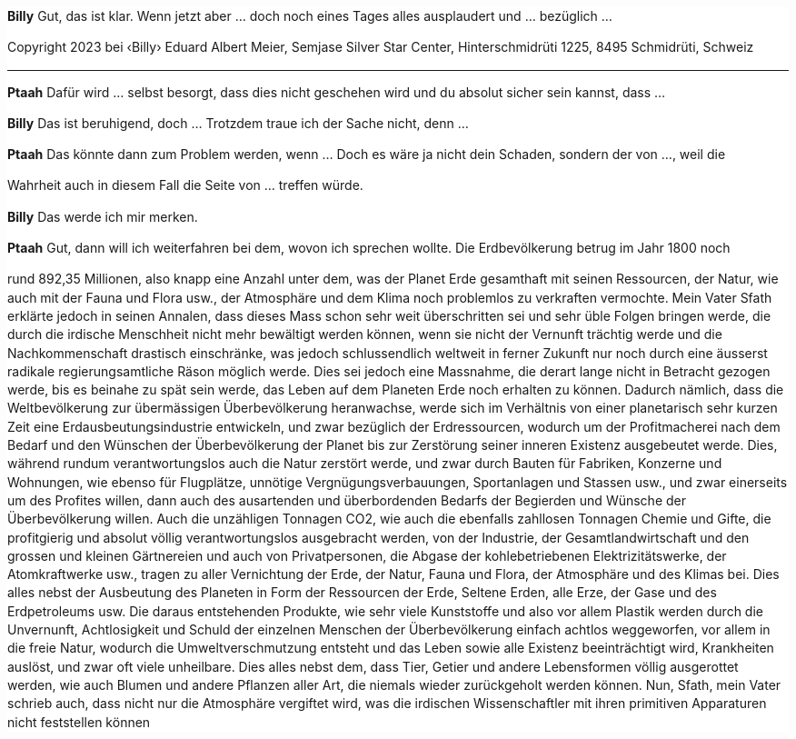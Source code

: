 **Billy** Gut, das ist klar. Wenn jetzt aber … doch noch eines Tages alles ausplaudert und … bezüglich …

Copyright 2023 bei ‹Billy› Eduard Albert Meier, Semjase Silver Star Center, Hinterschmidrüti 1225, 8495 Schmidrüti, Schweiz


-----

**Ptaah** Dafür wird … selbst besorgt, dass dies nicht geschehen wird und du absolut sicher sein kannst, dass …

**Billy** Das ist beruhigend, doch … Trotzdem traue ich der Sache nicht, denn …

**Ptaah** Das könnte dann zum Problem werden, wenn … Doch es wäre ja nicht dein Schaden, sondern der von …, weil die

Wahrheit auch in diesem Fall die Seite von … treffen würde.

**Billy** Das werde ich mir merken.

**Ptaah** Gut, dann will ich weiterfahren bei dem, wovon ich sprechen wollte. Die Erdbevölkerung betrug im Jahr 1800 noch

rund 892,35 Millionen, also knapp eine Anzahl unter dem, was der Planet Erde gesamthaft mit seinen Ressourcen, der
Natur, wie auch mit der Fauna und Flora usw., der Atmosphäre und dem Klima noch problemlos zu verkraften vermochte.
Mein Vater Sfath erklärte jedoch in seinen Annalen, dass dieses Mass schon sehr weit überschritten sei und sehr üble Folgen
bringen werde, die durch die irdische Menschheit nicht mehr bewältigt werden können, wenn sie nicht der Vernunft trächtig werde und die Nachkommenschaft drastisch einschränke, was jedoch schlussendlich weltweit in ferner Zukunft nur noch
durch eine äusserst radikale regierungsamtliche Räson möglich werde. Dies sei jedoch eine Massnahme, die derart lange
nicht in Betracht gezogen werde, bis es beinahe zu spät sein werde, das Leben auf dem Planeten Erde noch erhalten zu
können. Dadurch nämlich, dass die Weltbevölkerung zur übermässigen Überbevölkerung heranwachse, werde sich im Verhältnis von einer planetarisch sehr kurzen Zeit eine Erdausbeutungsindustrie entwickeln, und zwar bezüglich der Erdressourcen, wodurch um der Profitmacherei nach dem Bedarf und den Wünschen der Überbevölkerung der Planet bis zur
Zerstörung seiner inneren Existenz ausgebeutet werde. Dies, während rundum verantwortungslos auch die Natur zerstört
werde, und zwar durch Bauten für Fabriken, Konzerne und Wohnungen, wie ebenso für Flugplätze, unnötige Vergnügungsverbauungen, Sportanlagen und Stassen usw., und zwar einerseits um des Profites willen, dann auch des ausartenden und
überbordenden Bedarfs der Begierden und Wünsche der Überbevölkerung willen. Auch die unzähligen Tonnagen CO2, wie
auch die ebenfalls zahllosen Tonnagen Chemie und Gifte, die profitgierig und absolut völlig verantwortungslos ausgebracht
werden, von der Industrie, der Gesamtlandwirtschaft und den grossen und kleinen Gärtnereien und auch von Privatpersonen, die Abgase der kohlebetriebenen Elektrizitätswerke, der Atomkraftwerke usw., tragen zu aller Vernichtung der Erde,
der Natur, Fauna und Flora, der Atmosphäre und des Klimas bei. Dies alles nebst der Ausbeutung des Planeten in Form der
Ressourcen der Erde, Seltene Erden, alle Erze, der Gase und des Erdpetroleums usw. Die daraus entstehenden Produkte,
wie sehr viele Kunststoffe und also vor allem Plastik werden durch die Unvernunft, Achtlosigkeit und Schuld der einzelnen
Menschen der Überbevölkerung einfach achtlos weggeworfen, vor allem in die freie Natur, wodurch die Umweltverschmutzung entsteht und das Leben sowie alle Existenz beeinträchtigt wird, Krankheiten auslöst, und zwar oft viele unheilbare.
Dies alles nebst dem, dass Tier, Getier und andere Lebensformen völlig ausgerottet werden, wie auch Blumen und andere
Pflanzen aller Art, die niemals wieder zurückgeholt werden können. Nun, Sfath, mein Vater schrieb auch, dass nicht nur die
Atmosphäre vergiftet wird, was die irdischen Wissenschaftler mit ihren primitiven Apparaturen nicht feststellen können